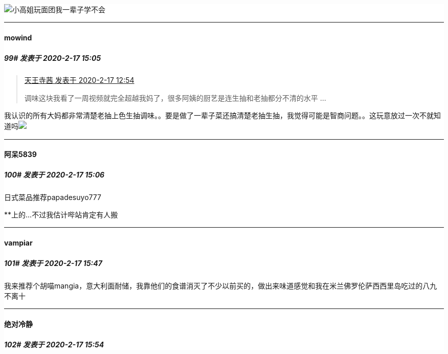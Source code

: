 

<img src="https://static.saraba1st.com/image/smiley/face2017/001.png" referrerpolicy="no-referrer">小高姐玩面团我一辈子学不会







*****

####  mowind  
##### 99#       发表于 2020-2-17 15:05



<blockquote><a href="httphttps://bbs.saraba1st.com/2b/forum.php?mod=redirect&amp;goto=findpost&amp;pid=46440129&amp;ptid=1914001" target="_blank">天王寺茜 发表于 2020-2-17 12:54</a>

调味这块我看了一周视频就完全超越我妈了，很多阿姨的厨艺是连生抽和老抽都分不清的水平 ...</blockquote>
我认识的所有大妈都非常清楚老抽上色生抽调味。。要是做了一辈子菜还搞清楚老抽生抽，我觉得可能是智商问题。。这玩意放过一次不就知道吗<img src="https://static.saraba1st.com/image/smiley/face2017/002.png" referrerpolicy="no-referrer">







*****

####  阿呆5839  
##### 100#       发表于 2020-2-17 15:06




日式菜品推荐papadesuyo777

**上的...不过我估计哔站肯定有人搬







*****

####  vampiar  
##### 101#       发表于 2020-2-17 15:47




我来推荐个胡喵mangia，意大利面耐储，我靠他们的食谱消灭了不少以前买的，做出来味道感觉和我在米兰佛罗伦萨西西里岛吃过的八九不离十







*****

####  绝对冷静  
##### 102#       发表于 2020-2-17 15:54
